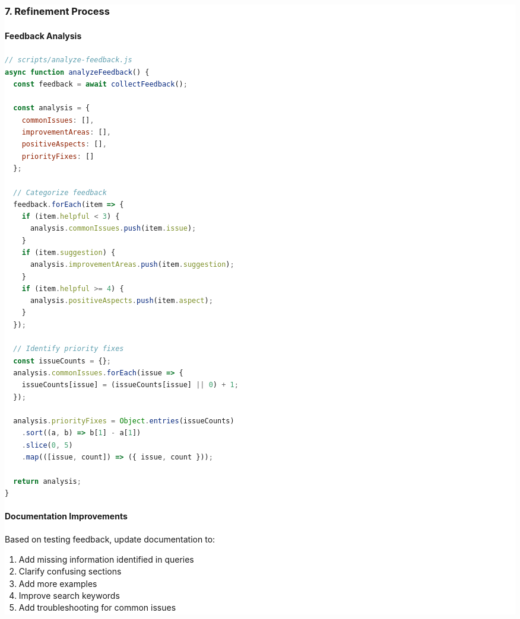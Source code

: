 ### 7. Refinement Process

#### Feedback Analysis
```javascript
// scripts/analyze-feedback.js
async function analyzeFeedback() {
  const feedback = await collectFeedback();
  
  const analysis = {
    commonIssues: [],
    improvementAreas: [],
    positiveAspects: [],
    priorityFixes: []
  };
  
  // Categorize feedback
  feedback.forEach(item => {
    if (item.helpful < 3) {
      analysis.commonIssues.push(item.issue);
    }
    if (item.suggestion) {
      analysis.improvementAreas.push(item.suggestion);
    }
    if (item.helpful >= 4) {
      analysis.positiveAspects.push(item.aspect);
    }
  });
  
  // Identify priority fixes
  const issueCounts = {};
  analysis.commonIssues.forEach(issue => {
    issueCounts[issue] = (issueCounts[issue] || 0) + 1;
  });
  
  analysis.priorityFixes = Object.entries(issueCounts)
    .sort((a, b) => b[1] - a[1])
    .slice(0, 5)
    .map(([issue, count]) => ({ issue, count }));
  
  return analysis;
}
```

#### Documentation Improvements
Based on testing feedback, update documentation to:
1. Add missing information identified in queries
2. Clarify confusing sections
3. Add more examples
4. Improve search keywords
5. Add troubleshooting for common issues
